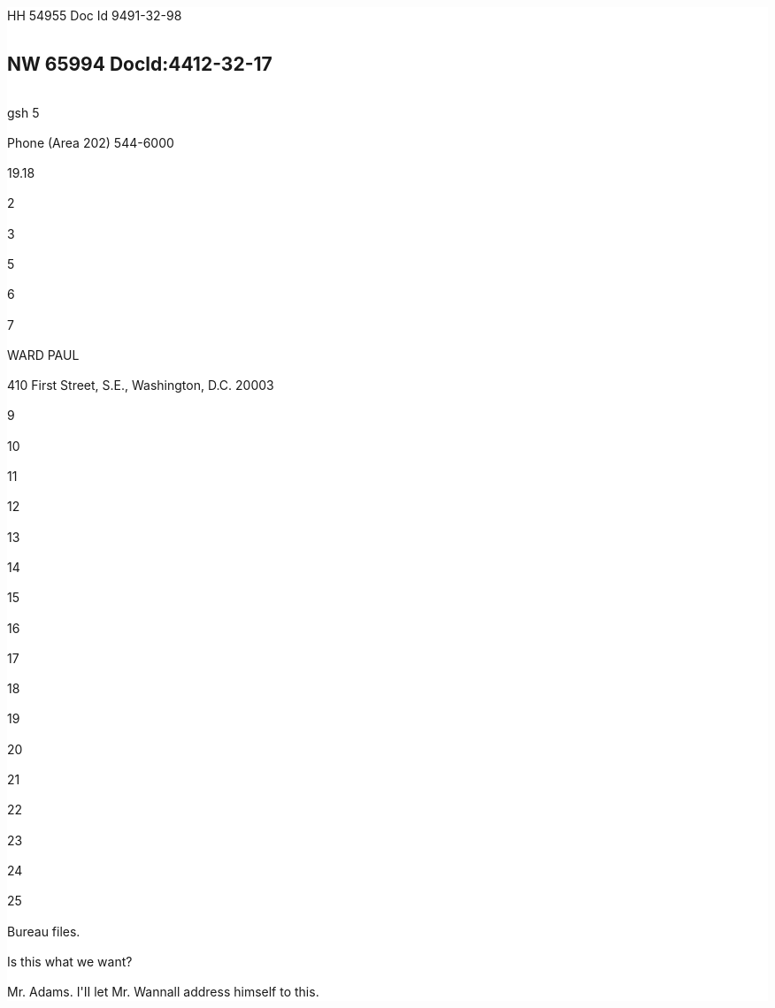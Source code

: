 HH 54955 Doc Id 9491-32-98

NW 65994 Docld:4412-32-17
---

##
gsh 5

Phone (Area 202) 544-6000

19.18

2

3

5

6

7

WARD PAUL

410 First Street, S.E., Washington, D.C. 20003

9

10

11

12

13

14

15

16

17

18

19

20

21

22

23

24

25

Bureau files.

Is this what we want?

Mr. Adams. I'II let Mr. Wannall address himself to this.
